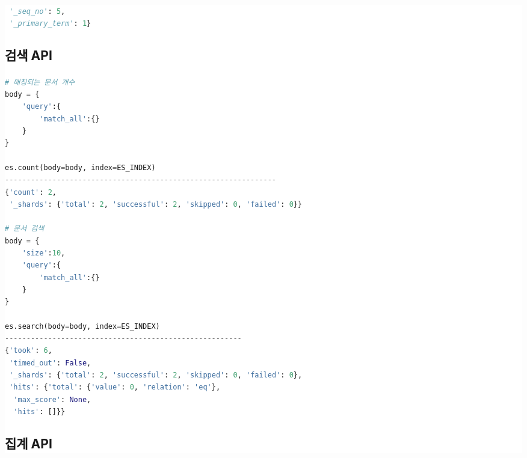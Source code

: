 ```python
 '_seq_no': 5,
 '_primary_term': 1}
```

## 검색 API

```python
# 매칭되는 문서 개수
body = {
    'query':{
        'match_all':{}
    }
}

es.count(body=body, index=ES_INDEX)
---------------------------------------------------------------
{'count': 2,
 '_shards': {'total': 2, 'successful': 2, 'skipped': 0, 'failed': 0}}

# 문서 검색
body = {
    'size':10,
    'query':{
        'match_all':{}
    }
}
    
es.search(body=body, index=ES_INDEX)
-------------------------------------------------------
{'took': 6,
 'timed_out': False,
 '_shards': {'total': 2, 'successful': 2, 'skipped': 0, 'failed': 0},
 'hits': {'total': {'value': 0, 'relation': 'eq'},
  'max_score': None,
  'hits': []}}
```

## 집계 API





